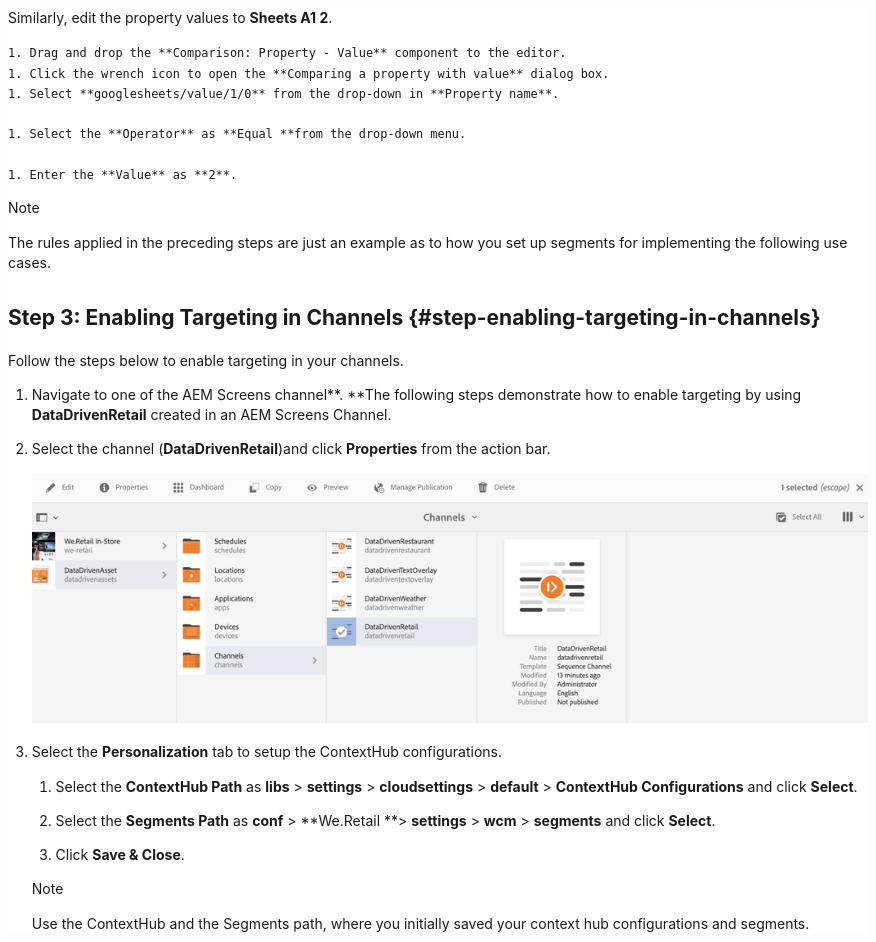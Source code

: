    Similarly, edit the property values to **Sheets A1 2**.

    1. Drag and drop the **Comparison: Property - Value** component to the editor.
    1. Click the wrench icon to open the **Comparing a property with value** dialog box.
    1. Select **googlesheets/value/1/0** from the drop-down in **Property name**.

    1. Select the **Operator** as **Equal **from the drop-down menu.

    1. Enter the **Value** as **2**.

   >[!NOTE]
   >
   >The rules applied in the preceding steps are just an example as to how you set up segments for implementing the following use cases.

## Step 3: Enabling Targeting in Channels {#step-enabling-targeting-in-channels}

Follow the steps below to enable targeting in your channels.

1. Navigate to one of the AEM Screens channel**. **The following steps demonstrate how to enable targeting by using **DataDrivenRetail** created in an AEM Screens Channel.

1. Select the channel (**DataDrivenRetail**)and click **Properties** from the action bar.

   ![screen_shot_2019-05-01at43332pm](assets/screen_shot_2019-05-01at43332pm.png)

1. Select the **Personalization** tab to setup the ContextHub configurations.

    1. Select the **ContextHub Path** as **libs** &gt; **settings** &gt; **cloudsettings** &gt; **default** &gt; **ContextHub Configurations** and click **Select**.

    1. Select the **Segments Path** as **conf** &gt; **We.Retail **&gt; **settings** &gt; **wcm** &gt; **segments** and click **Select**.

    1. Click **Save & Close**.

   >[!NOTE]
   >
   >Use the ContextHub and the Segments path, where you initially saved your context hub configurations and segments.
